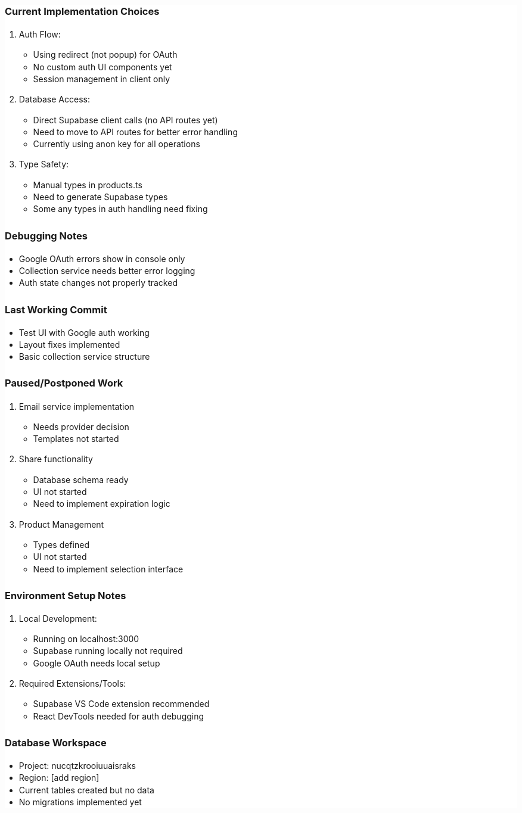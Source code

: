 ### Current Implementation Choices
1. Auth Flow:
   - Using redirect (not popup) for OAuth
   - No custom auth UI components yet
   - Session management in client only

2. Database Access:
   - Direct Supabase client calls (no API routes yet)
   - Need to move to API routes for better error handling
   - Currently using anon key for all operations

3. Type Safety:
   - Manual types in products.ts
   - Need to generate Supabase types
   - Some any types in auth handling need fixing

### Debugging Notes
- Google OAuth errors show in console only
- Collection service needs better error logging
- Auth state changes not properly tracked

### Last Working Commit
- Test UI with Google auth working
- Layout fixes implemented
- Basic collection service structure

### Paused/Postponed Work
1. Email service implementation
   - Needs provider decision
   - Templates not started

2. Share functionality
   - Database schema ready
   - UI not started
   - Need to implement expiration logic

3. Product Management
   - Types defined
   - UI not started
   - Need to implement selection interface

### Environment Setup Notes
1. Local Development:
   - Running on localhost:3000
   - Supabase running locally not required
   - Google OAuth needs local setup

2. Required Extensions/Tools:
   - Supabase VS Code extension recommended
   - React DevTools needed for auth debugging

### Database Workspace
- Project: nucqtzkrooiuuaisraks
- Region: [add region]
- Current tables created but no data
- No migrations implemented yet
